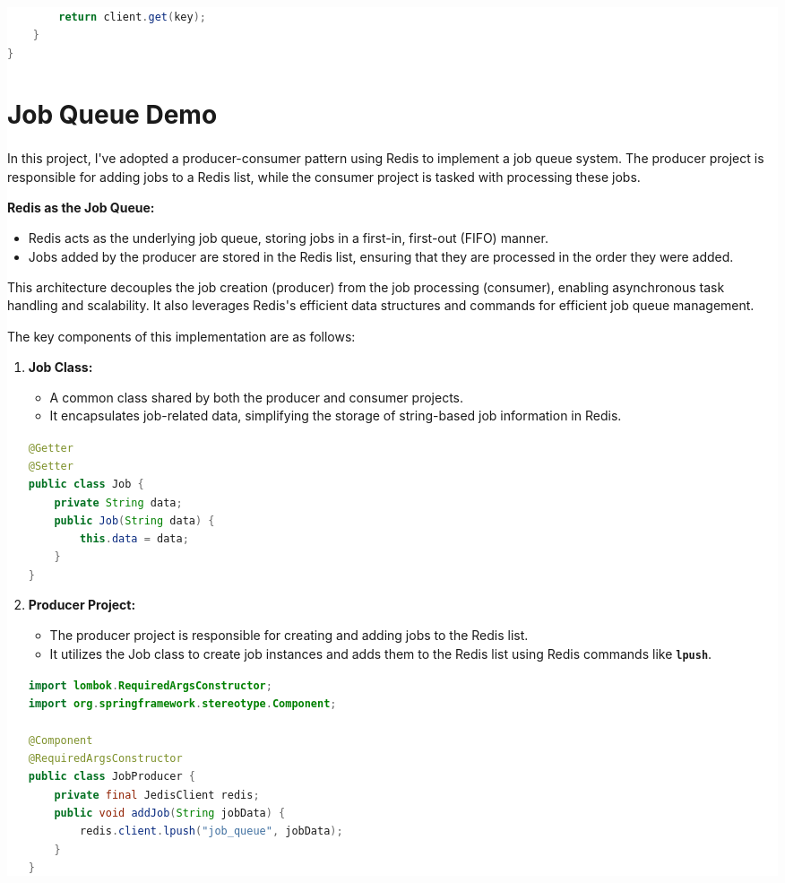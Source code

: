 ```java
        return client.get(key);
    }
}

```

# Job Queue Demo

In this project, I've adopted a producer-consumer pattern using Redis to implement a job queue system. The producer project is responsible for adding jobs to a Redis list, while the consumer project is tasked with processing these jobs.

**Redis as the Job Queue:**

- Redis acts as the underlying job queue, storing jobs in a first-in, first-out (FIFO) manner.
- Jobs added by the producer are stored in the Redis list, ensuring that they are processed in the order they were added.

This architecture decouples the job creation (producer) from the job processing (consumer), enabling asynchronous task handling and scalability. It also leverages Redis's efficient data structures and commands for efficient job queue management.

The key components of this implementation are as follows:

1. **Job Class:**
    - A common class shared by both the producer and consumer projects.
    - It encapsulates job-related data, simplifying the storage of string-based job information in Redis.
    
    ```java
    @Getter
    @Setter
    public class Job {
        private String data;
        public Job(String data) {
            this.data = data;
        }
    }
    ```
    
2. **Producer Project:**
    - The producer project is responsible for creating and adding jobs to the Redis list.
    - It utilizes the Job class to create job instances and adds them to the Redis list using Redis commands like **`lpush`**.
    
    ```java
    import lombok.RequiredArgsConstructor;
    import org.springframework.stereotype.Component;
    
    @Component
    @RequiredArgsConstructor
    public class JobProducer {
        private final JedisClient redis;
        public void addJob(String jobData) {
            redis.client.lpush("job_queue", jobData);
        }
    }
    